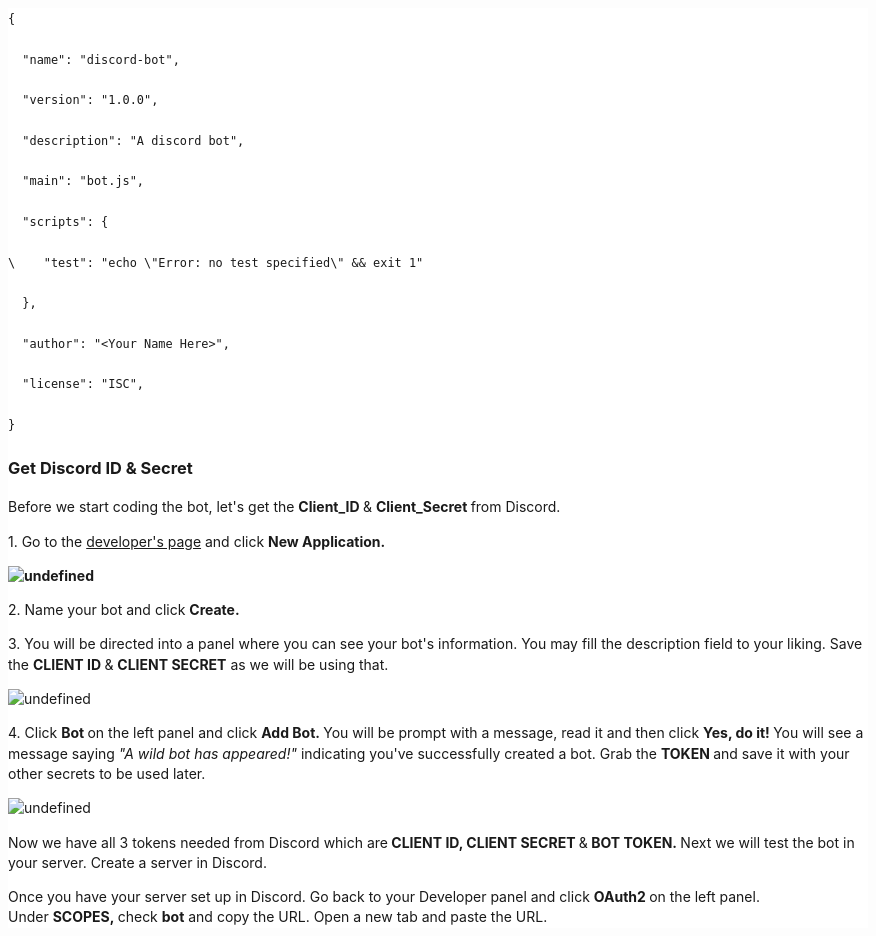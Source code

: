 <pre class="language-undefined"><code>{

  "name": "discord-bot",

  "version": "1.0.0",

  "description": "A discord bot",

  "main": "bot.js",

  "scripts": {

\    "test": "echo \"Error: no test specified\" &amp;&amp; exit 1"

  },

  "author": "&lt;Your Name Here&gt;",

  "license": "ISC",

}</code></pre>

<p></p>

<h3>Get Discord ID &amp; Secret</h3>

<p>Before we start coding the bot, let's get the&nbsp;<strong>Client_ID&nbsp;</strong>&amp;&nbsp;<strong>Client_Secret&nbsp;</strong>from Discord.</p>

<p>1. Go to the <a href="https://discordapp.com/developers/applications/me">developer's page</a> and click&nbsp;<strong>New Application.</strong></p>

<p><strong><img src="https://cdn.buttercms.com/Sst1QVQaScWeOJJytk57?webp" alt="undefined" width="696" height="403" /></strong></p>

<p>2. Name your bot and click <strong>Create.</strong></p>

<p>3. You will be directed into a panel where you can see your <g class="gr_ gr_108 gr-alert gr_spell gr_inline_cards gr_run_anim ContextualSpelling ins-del" id="108" data-gr-id="108">bot's</g> information. You may fill the description field to your liking. Save the&nbsp;<strong>CLIENT ID&nbsp;</strong>&amp;&nbsp;<strong>CLIENT SECRET</strong> as we will be using that.</p>

<p><img src="https://cdn.buttercms.com/Yr2UPYGLRxiOrgq6D6Nk?webp" alt="undefined" width="711" height="412" /></p>

<p>4. Click&nbsp;<strong>Bot&nbsp;</strong>on the left panel and click&nbsp;<strong>Add Bot.&nbsp;</strong>You will be prompt with a message, read it and then click&nbsp;<strong>Yes, do it!&nbsp;</strong>You will see a message saying <em>"A wild <g class="gr_ gr_105 gr-alert gr_spell gr_inline_cards gr_run_anim ContextualSpelling ins-del" id="105" data-gr-id="105">bot</g> has appeared!"&nbsp;</em>indicating you've successfully created a bot. Grab the&nbsp;<strong>TOKEN&nbsp;</strong>and save it with your other secrets to be used later.</p>

<p><img src="https://cdn.buttercms.com/mJnFpgWRwCnHKQgR337I?webp" alt="undefined" width="718" height="416" /></p>

<p><strong></strong></p>

<p>Now we have all 3 tokens needed from Discord which are<strong> CLIENT ID, CLIENT SECRET </strong>&amp;<strong> BOT TOKEN.&nbsp;</strong><g class="gr_ gr_113 gr-alert gr_gramm gr_inline_cards gr_run_anim Punctuation only-ins replaceWithoutSep" id="113" data-gr-id="113">Next</g> we will test the bot in your server. Create a server in Discord.</p>

<p>Once you have your server set up in Discord. Go back to your Developer panel and click&nbsp;<strong>OAuth2&nbsp;</strong>on the left panel. Under&nbsp;<strong>SCOPES,&nbsp;</strong>check <strong>bot</strong> and copy the URL. Open a new tab and paste the URL.</p>
